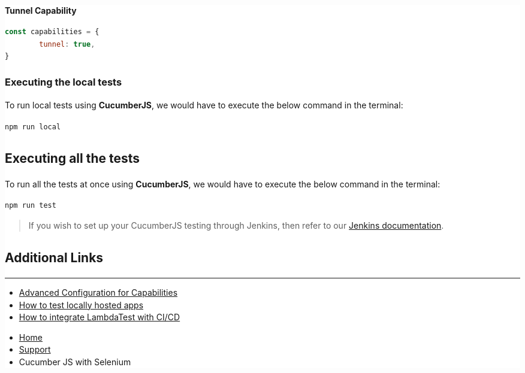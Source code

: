 **Tunnel Capability**
```js
const capabilities = {
        tunnel: true,
}
```
### Executing the local tests
To run local tests using **CucumberJS**, we would have to execute the below command in the terminal:
```bash
npm run local
```

## Executing all the tests 
To run all the tests at once using **CucumberJS**, we would have to execute the below command in the terminal:

```bash
npm run test
```

>If you wish to set up your CucumberJS testing through Jenkins, then refer to our [Jenkins documentation](https://www.lambdatest.com/support/docs/jenkins-with-lambdatest/).


## Additional Links
***
* [Advanced Configuration for Capabilities](https://www.lambdatest.com/support/docs/selenium-automation-capabilities/)
* [How to test locally hosted apps](https://www.lambdatest.com/support/docs/testing-locally-hosted-pages/)
* [How to integrate LambdaTest with CI/CD](https://www.lambdatest.com/support/docs/integrations-with-ci-cd-tools/)

<nav aria-label="breadcrumbs">
  <ul className="breadcrumbs">
    <li className="breadcrumbs__item">
      <a className="breadcrumbs__link" target="_self" href="https://www.lambdatest.com">
        Home
      </a>
    </li>
    <li className="breadcrumbs__item">
      <a className="breadcrumbs__link" target="_self" href="https://www.lambdatest.com/support/docs/">
        Support
      </a>
    </li>
    <li className="breadcrumbs__item breadcrumbs__item--active">
      <span className="breadcrumbs__link">
       Cucumber JS with Selenium
      </span>
    </li>
  </ul>
</nav>